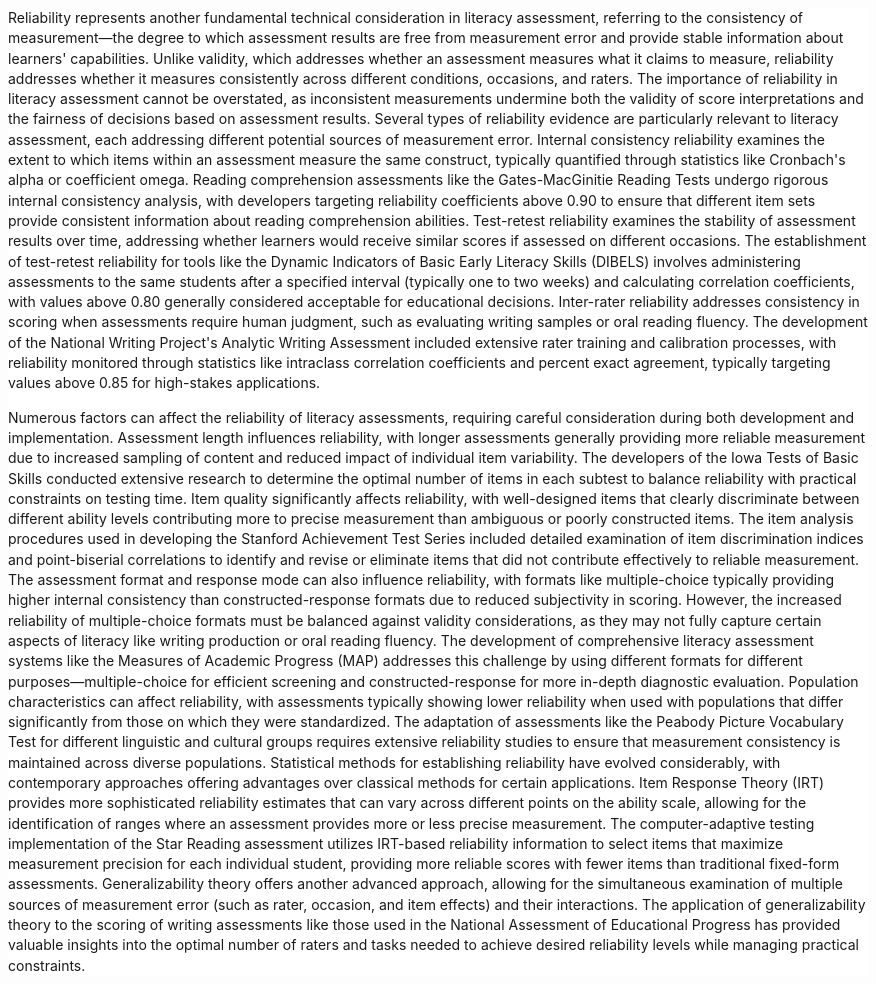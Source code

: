 Reliability represents another fundamental technical consideration in literacy assessment, referring to the consistency of measurement—the degree to which assessment results are free from measurement error and provide stable information about learners' capabilities. Unlike validity, which addresses whether an assessment measures what it claims to measure, reliability addresses whether it measures consistently across different conditions, occasions, and raters. The importance of reliability in literacy assessment cannot be overstated, as inconsistent measurements undermine both the validity of score interpretations and the fairness of decisions based on assessment results. Several types of reliability evidence are particularly relevant to literacy assessment, each addressing different potential sources of measurement error. Internal consistency reliability examines the extent to which items within an assessment measure the same construct, typically quantified through statistics like Cronbach's alpha or coefficient omega. Reading comprehension assessments like the Gates-MacGinitie Reading Tests undergo rigorous internal consistency analysis, with developers targeting reliability coefficients above 0.90 to ensure that different item sets provide consistent information about reading comprehension abilities. Test-retest reliability examines the stability of assessment results over time, addressing whether learners would receive similar scores if assessed on different occasions. The establishment of test-retest reliability for tools like the Dynamic Indicators of Basic Early Literacy Skills (DIBELS) involves administering assessments to the same students after a specified interval (typically one to two weeks) and calculating correlation coefficients, with values above 0.80 generally considered acceptable for educational decisions. Inter-rater reliability addresses consistency in scoring when assessments require human judgment, such as evaluating writing samples or oral reading fluency. The development of the National Writing Project's Analytic Writing Assessment included extensive rater training and calibration processes, with reliability monitored through statistics like intraclass correlation coefficients and percent exact agreement, typically targeting values above 0.85 for high-stakes applications.

Numerous factors can affect the reliability of literacy assessments, requiring careful consideration during both development and implementation. Assessment length influences reliability, with longer assessments generally providing more reliable measurement due to increased sampling of content and reduced impact of individual item variability. The developers of the Iowa Tests of Basic Skills conducted extensive research to determine the optimal number of items in each subtest to balance reliability with practical constraints on testing time. Item quality significantly affects reliability, with well-designed items that clearly discriminate between different ability levels contributing more to precise measurement than ambiguous or poorly constructed items. The item analysis procedures used in developing the Stanford Achievement Test Series included detailed examination of item discrimination indices and point-biserial correlations to identify and revise or eliminate items that did not contribute effectively to reliable measurement. The assessment format and response mode can also influence reliability, with formats like multiple-choice typically providing higher internal consistency than constructed-response formats due to reduced subjectivity in scoring. However, the increased reliability of multiple-choice formats must be balanced against validity considerations, as they may not fully capture certain aspects of literacy like writing production or oral reading fluency. The development of comprehensive literacy assessment systems like the Measures of Academic Progress (MAP) addresses this challenge by using different formats for different purposes—multiple-choice for efficient screening and constructed-response for more in-depth diagnostic evaluation. Population characteristics can affect reliability, with assessments typically showing lower reliability when used with populations that differ significantly from those on which they were standardized. The adaptation of assessments like the Peabody Picture Vocabulary Test for different linguistic and cultural groups requires extensive reliability studies to ensure that measurement consistency is maintained across diverse populations. Statistical methods for establishing reliability have evolved considerably, with contemporary approaches offering advantages over classical methods for certain applications. Item Response Theory (IRT) provides more sophisticated reliability estimates that can vary across different points on the ability scale, allowing for the identification of ranges where an assessment provides more or less precise measurement. The computer-adaptive testing implementation of the Star Reading assessment utilizes IRT-based reliability information to select items that maximize measurement precision for each individual student, providing more reliable scores with fewer items than traditional fixed-form assessments. Generalizability theory offers another advanced approach, allowing for the simultaneous examination of multiple sources of measurement error (such as rater, occasion, and item effects) and their interactions. The application of generalizability theory to the scoring of writing assessments like those used in the National Assessment of Educational Progress has provided valuable insights into the optimal number of raters and tasks needed to achieve desired reliability levels while managing practical constraints.
